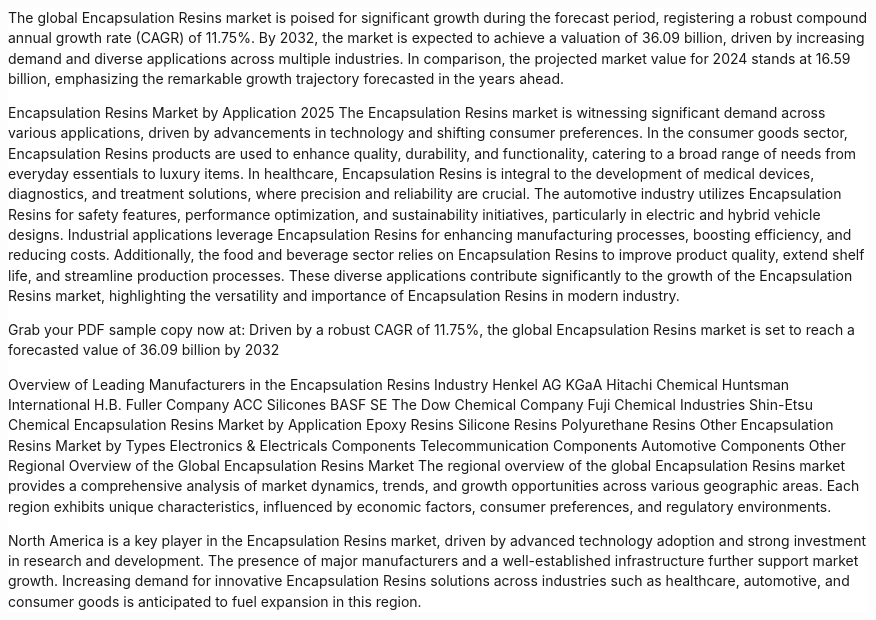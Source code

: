 The global Encapsulation Resins market is poised for significant growth during the forecast period, registering a robust compound annual growth rate (CAGR) of 11.75%. By 2032, the market is expected to achieve a valuation of 36.09 billion, driven by increasing demand and diverse applications across multiple industries. In comparison, the projected market value for 2024 stands at 16.59 billion, emphasizing the remarkable growth trajectory forecasted in the years ahead. 

Encapsulation Resins Market by Application 2025
The Encapsulation Resins market is witnessing significant demand across various applications, driven by advancements in technology and shifting consumer preferences. In the consumer goods sector, Encapsulation Resins products are used to enhance quality, durability, and functionality, catering to a broad range of needs from everyday essentials to luxury items. In healthcare, Encapsulation Resins is integral to the development of medical devices, diagnostics, and treatment solutions, where precision and reliability are crucial. The automotive industry utilizes Encapsulation Resins for safety features, performance optimization, and sustainability initiatives, particularly in electric and hybrid vehicle designs. Industrial applications leverage Encapsulation Resins for enhancing manufacturing processes, boosting efficiency, and reducing costs. Additionally, the food and beverage sector relies on Encapsulation Resins to improve product quality, extend shelf life, and streamline production processes. These diverse applications contribute significantly to the growth of the Encapsulation Resins market, highlighting the versatility and importance of Encapsulation Resins in modern industry.

Grab your PDF sample copy now at: Driven by a robust CAGR of 11.75%, the global Encapsulation Resins market is set to reach a forecasted value of 36.09 billion by 2032

Overview of Leading Manufacturers in the Encapsulation Resins Industry
Henkel AG
KGaA
Hitachi Chemical
Huntsman International
H.B. Fuller Company
ACC Silicones
BASF SE
The Dow Chemical Company
Fuji Chemical Industries
Shin-Etsu Chemical
Encapsulation Resins Market by Application
Epoxy Resins
Silicone Resins
Polyurethane Resins
Other
Encapsulation Resins Market by Types
Electronics & Electricals Components
Telecommunication Components
Automotive Components
Other
Regional Overview of the Global Encapsulation Resins Market
The regional overview of the global Encapsulation Resins market provides a comprehensive analysis of market dynamics, trends, and growth opportunities across various geographic areas. Each region exhibits unique characteristics, influenced by economic factors, consumer preferences, and regulatory environments.

North America is a key player in the Encapsulation Resins market, driven by advanced technology adoption and strong investment in research and development. The presence of major manufacturers and a well-established infrastructure further support market growth. Increasing demand for innovative Encapsulation Resins solutions across industries such as healthcare, automotive, and consumer goods is anticipated to fuel expansion in this region.
